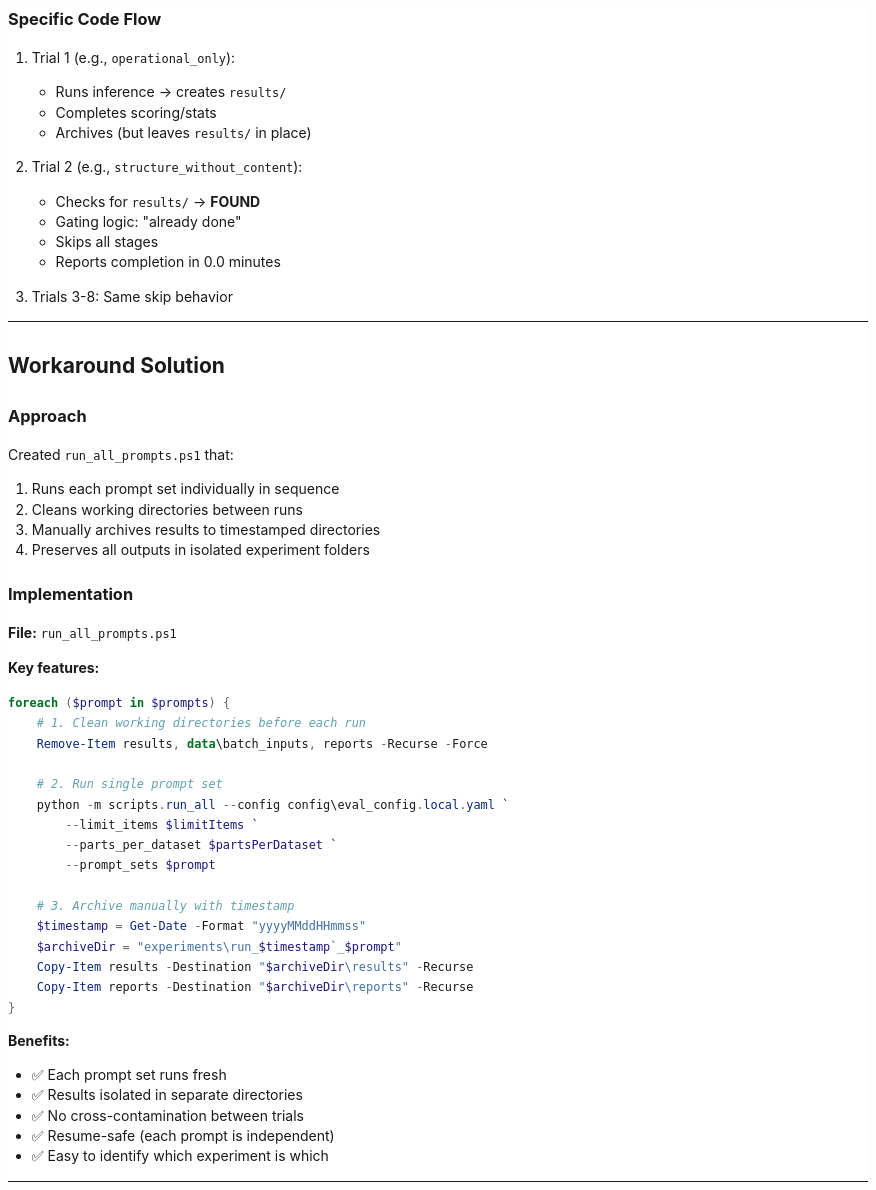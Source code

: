 ### Specific Code Flow

1. Trial 1 (e.g., `operational_only`):
   - Runs inference → creates `results/`
   - Completes scoring/stats
   - Archives (but leaves `results/` in place)

2. Trial 2 (e.g., `structure_without_content`):
   - Checks for `results/` → **FOUND**
   - Gating logic: "already done"
   - Skips all stages
   - Reports completion in 0.0 minutes

3. Trials 3-8: Same skip behavior

---

## Workaround Solution

### Approach

Created `run_all_prompts.ps1` that:
1. Runs each prompt set individually in sequence
2. Cleans working directories between runs
3. Manually archives results to timestamped directories
4. Preserves all outputs in isolated experiment folders

### Implementation

**File:** `run_all_prompts.ps1`

**Key features:**

```powershell
foreach ($prompt in $prompts) {
    # 1. Clean working directories before each run
    Remove-Item results, data\batch_inputs, reports -Recurse -Force
    
    # 2. Run single prompt set
    python -m scripts.run_all --config config\eval_config.local.yaml `
        --limit_items $limitItems `
        --parts_per_dataset $partsPerDataset `
        --prompt_sets $prompt
    
    # 3. Archive manually with timestamp
    $timestamp = Get-Date -Format "yyyyMMddHHmmss"
    $archiveDir = "experiments\run_$timestamp`_$prompt"
    Copy-Item results -Destination "$archiveDir\results" -Recurse
    Copy-Item reports -Destination "$archiveDir\reports" -Recurse
}
```

**Benefits:**
- ✅ Each prompt set runs fresh
- ✅ Results isolated in separate directories
- ✅ No cross-contamination between trials
- ✅ Resume-safe (each prompt is independent)
- ✅ Easy to identify which experiment is which

---